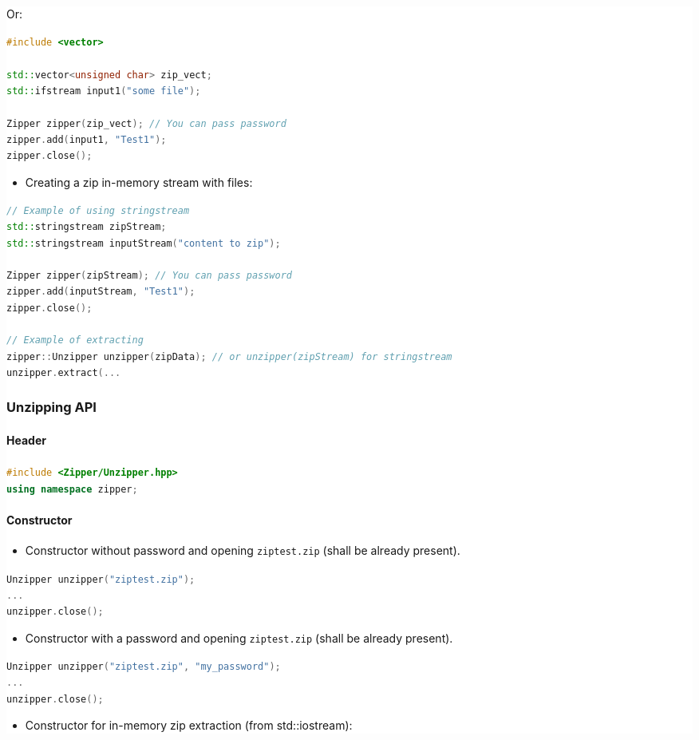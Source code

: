 Or:

```c++
#include <vector>

std::vector<unsigned char> zip_vect;
std::ifstream input1("some file");

Zipper zipper(zip_vect); // You can pass password
zipper.add(input1, "Test1");
zipper.close();
```

- Creating a zip in-memory stream with files:

```c++
// Example of using stringstream
std::stringstream zipStream;
std::stringstream inputStream("content to zip");

Zipper zipper(zipStream); // You can pass password
zipper.add(inputStream, "Test1");
zipper.close();

// Example of extracting
zipper::Unzipper unzipper(zipData); // or unzipper(zipStream) for stringstream
unzipper.extract(...
```

### Unzipping API

#### Header

```c++
#include <Zipper/Unzipper.hpp>
using namespace zipper;
```

#### Constructor

- Constructor without password and opening `ziptest.zip` (shall be already present).

```c++
Unzipper unzipper("ziptest.zip");
...
unzipper.close();
```

- Constructor with a password and opening `ziptest.zip` (shall be already present).

```c++
Unzipper unzipper("ziptest.zip", "my_password");
...
unzipper.close();
```

- Constructor for in-memory zip extraction (from std::iostream):
